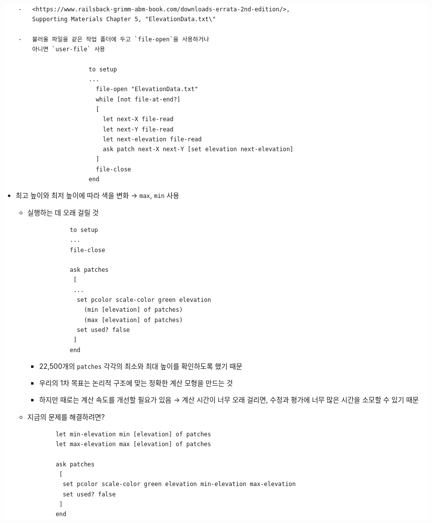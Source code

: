         -   <https://www.railsback-grimm-abm-book.com/downloads-errata-2nd-edition/>,
            Supporting Materials Chapter 5, "ElevationData.txt\"

        -   불러올 파일을 같은 작업 폴더에 두고 `file-open`을 사용하거나
            아니면 `user-file` 사용

                            to setup
                            ...
                              file-open "ElevationData.txt"
                              while [not file-at-end?]
                              [
                                let next-X file-read
                                let next-Y file-read
                                let next-elevation file-read
                                ask patch next-X next-Y [set elevation next-elevation]
                              ]
                              file-close
                            end

-   최고 높이와 최저 높이에 따라 색을 변화 $\rightarrow$ `max`, `min`
    사용

    -   실행하는 데 오래 걸릴 것

                        to setup
                        ...
                        file-close
                            
                        ask patches
                         [  
                         ... 
                          set pcolor scale-color green elevation 
                            (min [elevation] of patches) 
                            (max [elevation] of patches)
                          set used? false
                         ]
                        end

        -   22,500개의 `patches` 각각의 최소와 최대 높이를 확인하도록
            했기 때문

        -   우리의 1차 목표는 논리적 구조에 맞는 정확한 계산 모형을
            만드는 것

        -   하지만 때로는 계산 속도를 개선할 필요가 있음 $\rightarrow$
            계산 시간이 너무 오래 걸리면, 수정과 평가에 너무 많은 시간을
            소모할 수 있기 때문

    -   지금의 문제를 해결하려면?

                
                    let min-elevation min [elevation] of patches
                    let max-elevation max [elevation] of patches
                        
                    ask patches
                     [  
                      set pcolor scale-color green elevation min-elevation max-elevation
                      set used? false
                     ]
                    end
